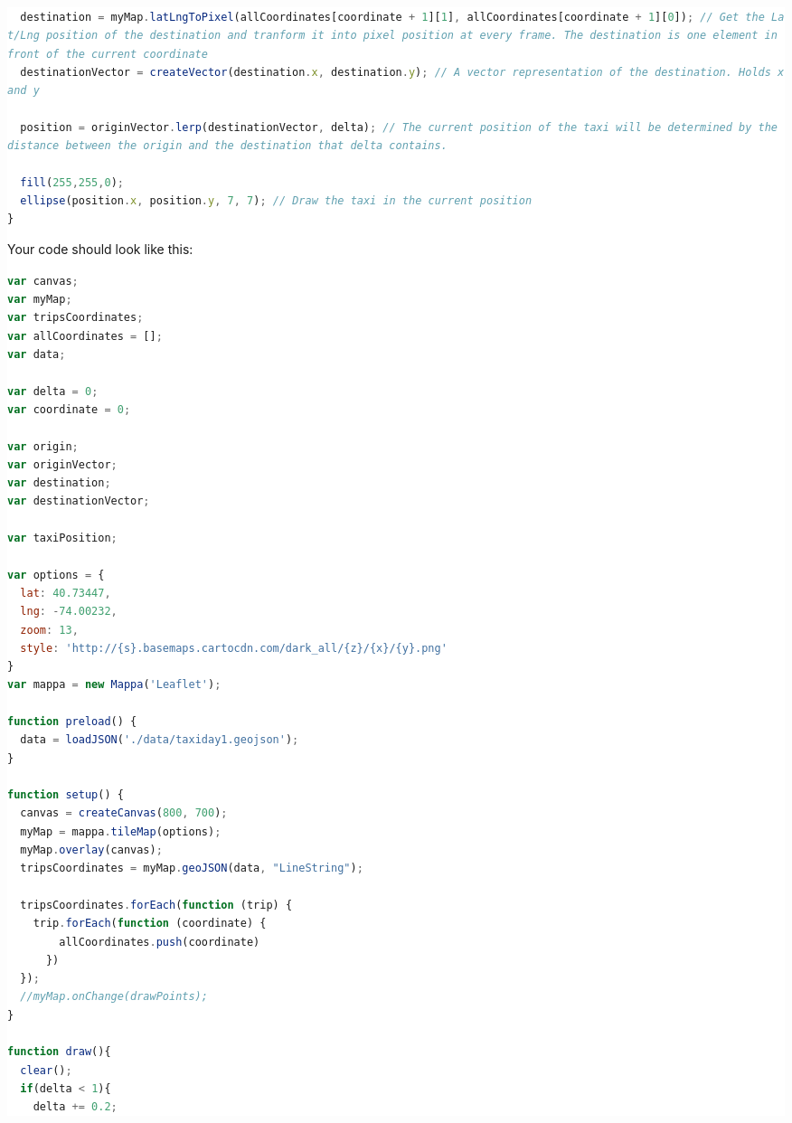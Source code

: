 ```javascript
  destination = myMap.latLngToPixel(allCoordinates[coordinate + 1][1], allCoordinates[coordinate + 1][0]); // Get the Lat/Lng position of the destination and tranform it into pixel position at every frame. The destination is one element in front of the current coordinate
  destinationVector = createVector(destination.x, destination.y); // A vector representation of the destination. Holds x and y

  position = originVector.lerp(destinationVector, delta); // The current position of the taxi will be determined by the distance between the origin and the destination that delta contains.
  
  fill(255,255,0);
  ellipse(position.x, position.y, 7, 7); // Draw the taxi in the current position
}

```

Your code should look like this:

```javascript
var canvas;
var myMap;
var tripsCoordinates;
var allCoordinates = [];
var data;

var delta = 0; 
var coordinate = 0; 

var origin; 
var originVector;  
var destination; 
var destinationVector;

var taxiPosition;

var options = {
  lat: 40.73447,
  lng: -74.00232,
  zoom: 13,
  style: 'http://{s}.basemaps.cartocdn.com/dark_all/{z}/{x}/{y}.png'
}
var mappa = new Mappa('Leaflet');

function preload() {
  data = loadJSON('./data/taxiday1.geojson');
}

function setup() {
  canvas = createCanvas(800, 700);
  myMap = mappa.tileMap(options);
  myMap.overlay(canvas); 
  tripsCoordinates = myMap.geoJSON(data, "LineString");

  tripsCoordinates.forEach(function (trip) {
    trip.forEach(function (coordinate) {
        allCoordinates.push(coordinate)
      })
  });
  //myMap.onChange(drawPoints);
}

function draw(){
  clear();
  if(delta < 1){
    delta += 0.2; 
```